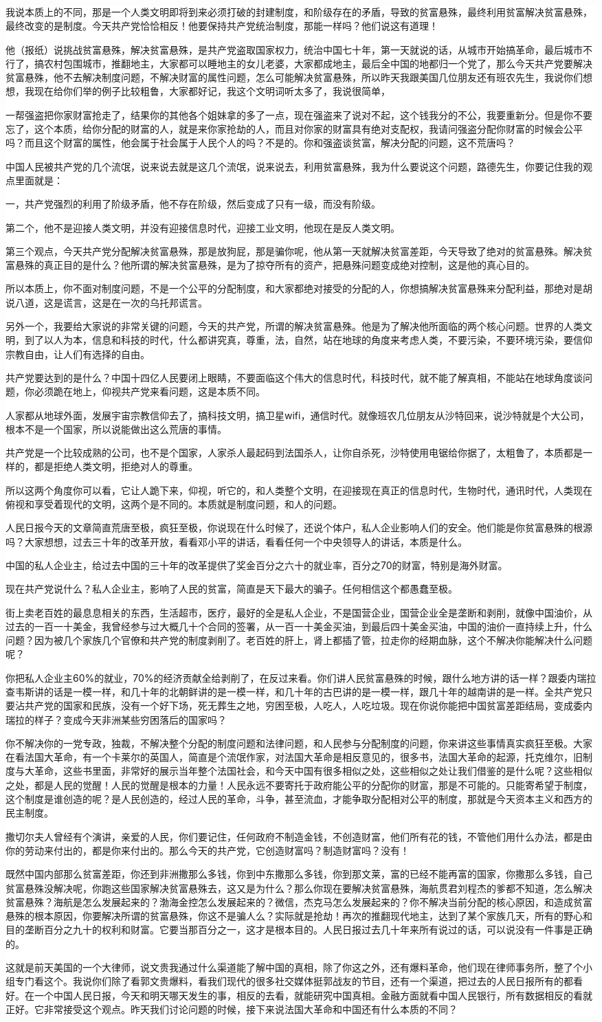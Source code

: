 我说本质上的不同，那是一个人类文明即将到来必须打破的封建制度，和阶级存在的矛盾，导致的贫富悬殊，最终利用贫富解决贫富悬殊，最终改变的是制度。今天共产党恰恰相反！他要保持共产党统治制度，那能一样吗？他们说这有道理！

他（报纸）说挑战贫富悬殊，解决贫富悬殊，是共产党盗取国家权力，统治中国七十年，第一天就说的话，从城市开始搞革命，最后城市不行了，搞农村包围城市，推翻地主，大家都可以睡地主的女儿老婆，大家都成地主，最后全中国的地都归一个党了，那么今天共产党要解决贫富悬殊，他不去解决制度问题，不解决财富的属性问题，怎么可能解决贫富悬殊，所以昨天我跟美国几位朋友还有班农先生，我说你们想想，我现在给你们举的例子比较粗鲁，大家都好记，我这个文明词听太多了，我说很简单，

一帮强盗把你家财富抢走了，结果你的其他各个姐妹拿的多了一点，现在强盗来了说对不起，这个钱我分的不公，我要重新分。但是你不要忘了，这个本质，给你分配的财富的人，就是来你家抢劫的人，而且对你家的财富具有绝对支配权，我请问强盗分配你财富的时候会公平吗？而且这个财富的属性，他会属于社会属于人民个人的吗？不是的。你和强盗谈贫富，解决分配的问题，这不荒唐吗？

中国人民被共产党的几个流氓，说来说去就是这几个流氓，说来说去，利用贫富悬殊，我为什么要说这个问题，路德先生，你要记住我的观点里面就是：

一，共产党强烈的利用了阶级矛盾，他不存在阶级，然后变成了只有一级，而没有阶级。

第二个，他不是迎接人类文明，并没有迎接信息时代，迎接工业文明，他现在是反人类文明。

第三个观点，今天共产党分配解决贫富悬殊，那是放狗屁，那是骗你呢，他从第一天就解决贫富差距，今天导致了绝对的贫富悬殊。解决贫富悬殊的真正目的是什么？他所谓的解决贫富悬殊，是为了掠夺所有的资产，把悬殊问题变成绝对控制，这是他的真心目的。

所以本质上，你不面对制度问题，不是一个公平的分配制度，和大家都绝对接受的分配的人，你想搞解决贫富悬殊来分配利益，那绝对是胡说八道，这是谎言，这是在一次的乌托邦谎言。

另外一个，我要给大家说的非常关键的问题，今天的共产党，所谓的解决贫富悬殊。他是为了解决他所面临的两个核心问题。世界的人类文明，到了以人为本，信息和科技的时代，什么都讲究真，尊重，法，自然，站在地球的角度来考虑人类，不要污染，不要环境污染，要信仰宗教自由，让人们有选择的自由。

共产党要达到的是什么？中国十四亿人民要闭上眼睛，不要面临这个伟大的信息时代，科技时代，就不能了解真相，不能站在地球角度谈问题，你必须跪在地上，仰视共产党来看问题，这是本质不同。

人家都从地球外面，发展宇宙宗教信仰去了，搞科技文明，搞卫星wifi，通信时代。就像班农几位朋友从沙特回来，说沙特就是个大公司，根本不是一个国家，所以说能做出这么荒唐的事情。

共产党是一个比较成熟的公司，也不是个国家，人家杀人最起码到法国杀人，让你自杀死，沙特使用电锯给你据了，太粗鲁了，本质都是一样的，都是拒绝人类文明，拒绝对人的尊重。

所以这两个角度你可以看，它让人跪下来，仰视，听它的，和人类整个文明，在迎接现在真正的信息时代，生物时代，通讯时代，人类现在俯视和享受着现代的文明，这两个是不同的。本质就是制度问题，和人的问题。

人民日报今天的文章简直荒唐至极，疯狂至极，你说现在什么时候了，还说个体户，私人企业影响人们的安全。他们能是你贫富悬殊的根源吗？大家想想，过去三十年的改革开放，看看邓小平的讲话，看看任何一个中央领导人的讲话，本质是什么。

中国的私人企业主，给过去中国的三十年的改革提供了奖金百分之六十的就业率，百分之70的财富，特别是海外财富。

现在共产党说什么？私人企业主，影响了人民的贫富，简直是天下最大的骗子。任何相信这个都愚蠢至极。

街上卖老百姓的最息息相关的东西，生活超市，医疗，最好的全是私人企业，不是国营企业，国营企业全是垄断和剥削，就像中国油价，从过去的一百一十美金，我曾经参与过大概几十个合同的签署，从一百一十美金买油，到最后四十美金买油，中国的油价一直持续上升，什么问题？因为被几个家族几个官僚和共产党的制度剥削了。老百姓的肝上，肾上都插了管，拉走你的经期血脉，这个不解决你能解决什么问题呢？

你把私人企业主60%的就业，70%的经济贡献全给剥削了，在反过来看。你们讲人民贫富悬殊的时候，跟什么地方讲的话一样？跟委内瑞拉查韦斯讲的话是一模一样，和几十年的北朝鲜讲的是一模一样，和几十年的古巴讲的是一模一样，跟几十年的越南讲的是一样。全共产党只要沾共产党的国家和民族，没有一个好下场，死无葬生之地，穷困至极，人吃人，人吃垃圾。现在你说你能把中国贫富差距结局，变成委内瑞拉的样子？变成今天非洲某些穷困落后的国家吗？

你不解决你的一党专政，独裁，不解决整个分配的制度问题和法律问题，和人民参与分配制度的问题，你来讲这些事情真实疯狂至极。大家在看法国大革命，有一个卡莱尔的英国人，简直是个流氓作家，对法国大革命是相反意见的，很多书，法国大革命的起源，托克维尔，旧制度与大革命，这些书里面，非常好的展示当年整个法国社会，和今天中国有很多相似之处，这些相似之处让我们借鉴的是什么呢？这些相似之处，都是人民的觉醒！人民的觉醒是根本的力量！人民永远不要寄托于政府能公平的分配你的财富，那是不可能的。只能寄希望于制度，这个制度是谁创造的呢？是人民创造的，经过人民的革命，斗争，甚至流血，才能争取分配相对公平的制度，那就是今天资本主义和西方的民主制度。

撒切尔夫人曾经有个演讲，亲爱的人民，你们要记住，任何政府不制造金钱，不创造财富，他们所有花的钱，不管他们用什么办法，都是由你的劳动来付出的，都是你来付出的。那么今天的共产党，它创造财富吗？制造财富吗？没有！

既然中国内部那么贫富差距，你还到非洲撒那么多钱，你到中东撒那么多钱，你到那文莱，富的已经不能再富的国家，你撒那么多钱，自己贫富悬殊没解决呢，你跑这些国家解决贫富悬殊去，这又是为什么？那么你现在要解决贫富悬殊，海航贯君刘程杰的爹都不知道，怎么解决贫富悬殊？海航是怎么发展起来的？渤海金控怎么发展起来的？微信，杰克马怎么发展起来的？你不解决当前分配的核心原因，和造成贫富悬殊的根本原因，你要解决所谓的贫富悬殊，你这不是骗人么？实际就是抢劫！再次的推翻现代地主，达到了某个家族几天，所有的野心和目的垄断百分之九十的权利和财富。它要当那百分之一，这才是根本目的。人民日报过去几十年来所有说过的话，可以说没有一件事是正确的。

这就是前天美国的一个大律师，说文贵我通过什么渠道能了解中国的真相，除了你这之外，还有爆料革命，他们现在律师事务所，整了个小组专门看这个。我说你们除了看郭文贵爆料，看我们现代的很多社交媒体挺郭战友的节目，还有一个渠道，把过去的人民日报所有的都看好。在一个中国人民日报，今天和明天哪天发生的事，相反的去看，就能研究中国真相。金融方面就看中国人民银行，所有数据相反的看就正好。它非常接受这个观点。昨天我们讨论问题的时候，接下来说法国大革命和中国还有什么本质的不同？
